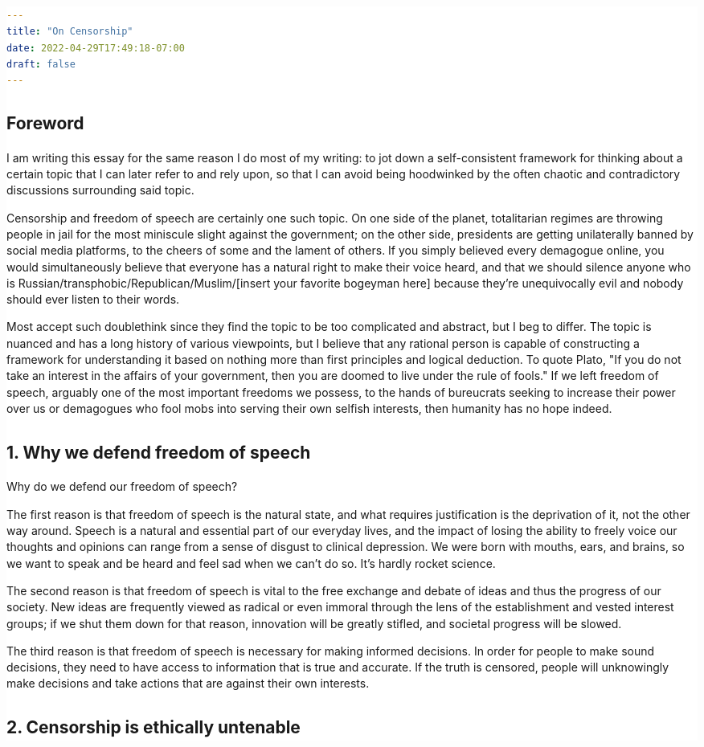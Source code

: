 ```yaml
---
title: "On Censorship"
date: 2022-04-29T17:49:18-07:00
draft: false
---
```


## Foreword

I am writing this essay for the same reason I do most of my writing: to jot down a self-consistent framework for thinking about a certain topic that I can later refer to and rely upon, so that I can avoid being hoodwinked by the often chaotic and contradictory discussions surrounding said topic.

Censorship and freedom of speech are certainly one such topic. On one side of the planet, totalitarian regimes are throwing people in jail for the most miniscule slight against the government; on the other side, presidents are getting unilaterally banned by social media platforms, to the cheers of some and the lament of others. If you simply believed every demagogue online, you would simultaneously believe that everyone has a natural right to make their voice heard, and that we should silence anyone who is Russian/transphobic/Republican/Muslim/[insert your favorite bogeyman here] because they’re unequivocally evil and nobody should ever listen to their words.

Most accept such doublethink since they find the topic to be too complicated and abstract, but I beg to differ. The topic is nuanced and has a long history of various viewpoints, but I believe that any rational person is capable of constructing a framework for understanding it based on nothing more than first principles and logical deduction. To quote Plato, "If you do not take an interest in the affairs of your government, then you are doomed to live under the rule of fools." If we left freedom of speech, arguably one of the most important freedoms we possess, to the hands of bureucrats seeking to increase their power over us or demagogues who fool mobs into serving their own selfish interests, then humanity has no hope indeed.

## 1. Why we defend freedom of speech

Why do we defend our freedom of speech?

The first reason is that freedom of speech is the natural state, and what requires justification is the deprivation of it, not the other way around. Speech is a natural and essential part of our everyday lives, and the impact of losing the ability to freely voice our thoughts and opinions can range from a sense of disgust to clinical depression. We were born with mouths, ears, and brains, so we want to speak and be heard and feel sad when we can’t do so. It’s hardly rocket science.

The second reason is that freedom of speech is vital to the free exchange and debate of ideas and thus the progress of our society. New ideas are frequently viewed as radical or even immoral through the lens of the establishment and vested interest groups; if we shut them down for that reason, innovation will be greatly stifled, and societal progress will be slowed.

The third reason is that freedom of speech is necessary for making informed decisions. In order for people to make sound decisions, they need to have access to information that is true and accurate. If the truth is censored, people will unknowingly make decisions and take actions that are against their own interests.

## 2. Censorship is ethically untenable
